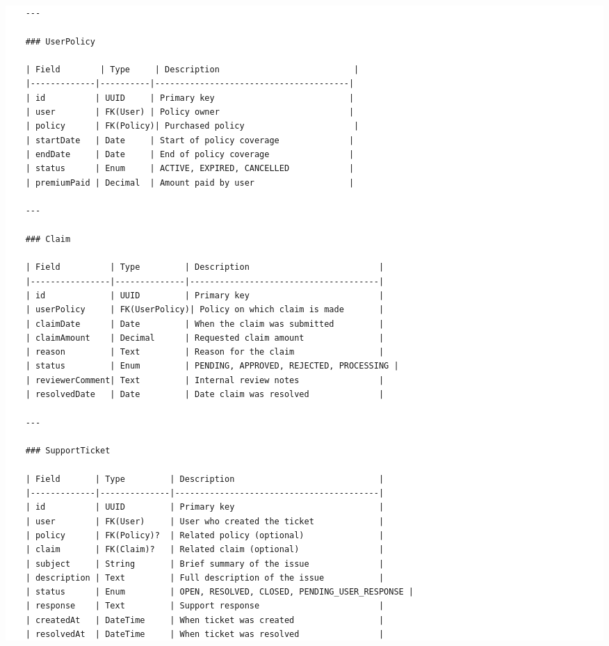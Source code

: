         ---

        ### UserPolicy

        | Field        | Type     | Description                           |
        |-------------|----------|---------------------------------------|
        | id          | UUID     | Primary key                           |
        | user        | FK(User) | Policy owner                          |
        | policy      | FK(Policy)| Purchased policy                      |
        | startDate   | Date     | Start of policy coverage              |
        | endDate     | Date     | End of policy coverage                |
        | status      | Enum     | ACTIVE, EXPIRED, CANCELLED            |
        | premiumPaid | Decimal  | Amount paid by user                   |

        ---

        ### Claim

        | Field          | Type         | Description                          |
        |----------------|--------------|--------------------------------------|
        | id             | UUID         | Primary key                          |
        | userPolicy     | FK(UserPolicy)| Policy on which claim is made       |
        | claimDate      | Date         | When the claim was submitted         |
        | claimAmount    | Decimal      | Requested claim amount               |
        | reason         | Text         | Reason for the claim                 |
        | status         | Enum         | PENDING, APPROVED, REJECTED, PROCESSING |
        | reviewerComment| Text         | Internal review notes                |
        | resolvedDate   | Date         | Date claim was resolved              |

        ---

        ### SupportTicket

        | Field       | Type         | Description                             |
        |-------------|--------------|-----------------------------------------|
        | id          | UUID         | Primary key                             |
        | user        | FK(User)     | User who created the ticket             |
        | policy      | FK(Policy)?  | Related policy (optional)               |
        | claim       | FK(Claim)?   | Related claim (optional)                |
        | subject     | String       | Brief summary of the issue              |
        | description | Text         | Full description of the issue           |
        | status      | Enum         | OPEN, RESOLVED, CLOSED, PENDING_USER_RESPONSE |
        | response    | Text         | Support response                        |
        | createdAt   | DateTime     | When ticket was created                 |
        | resolvedAt  | DateTime     | When ticket was resolved                |
